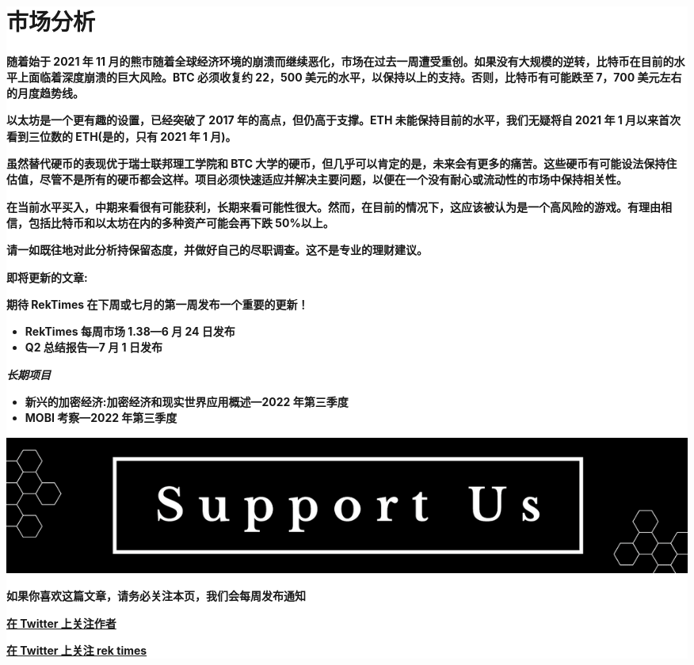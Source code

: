 # ****市场分析****

****随着始于 2021 年 11 月的熊市随着全球经济环境的崩溃而继续恶化，市场在过去一周遭受重创。如果没有大规模的逆转，比特币在目前的水平上面临着深度崩溃的巨大风险。BTC 必须收复约 22，500 美元的水平，以保持以上的支持。否则，比特币有可能跌至 7，700 美元左右的月度趋势线。****

****以太坊是一个更有趣的设置，已经突破了 2017 年的高点，但仍高于支撑。ETH 未能保持目前的水平，我们无疑将自 2021 年 1 月以来首次看到三位数的 ETH(是的，只有 2021 年 1 月)。****

****虽然替代硬币的表现优于瑞士联邦理工学院和 BTC 大学的硬币，但几乎可以肯定的是，未来会有更多的痛苦。这些硬币有可能设法保持住估值，尽管不是所有的硬币都会这样。项目必须快速适应并解决主要问题，以便在一个没有耐心或流动性的市场中保持相关性。****

****在当前水平买入，中期来看很有可能获利，长期来看可能性很大。然而，在目前的情况下，这应该被认为是一个高风险的游戏。有理由相信，包括比特币和以太坊在内的多种资产可能会再下跌 50%以上。****

****请一如既往地对此分析持保留态度，并做好自己的尽职调查。这不是专业的理财建议。****

******即将更新的文章:******

****期待 RekTimes 在下周或七月的第一周发布一个重要的更新！****

*   ****RekTimes 每周市场 1.38—**6 月 24 日发布******
*   ****Q2 总结报告—**7 月 1 日发布******

*****长期项目*****

*   ****新兴的加密经济:加密经济和现实世界应用概述—**2022 年第三季度******
*   ****MOBI 考察—**2022 年第三季度******

****![](img/4ac08b479359143f294dec6ee95cf818.png)****

******如果你喜欢这篇文章，请务必关注本页，我们会每周发布通知******

****[**在 Twitter 上关注作者**](https://twitter.com/zacharias_eth)****

****[**在 Twitter 上关注 rek times**](https://twitter.com/rektimes)****

